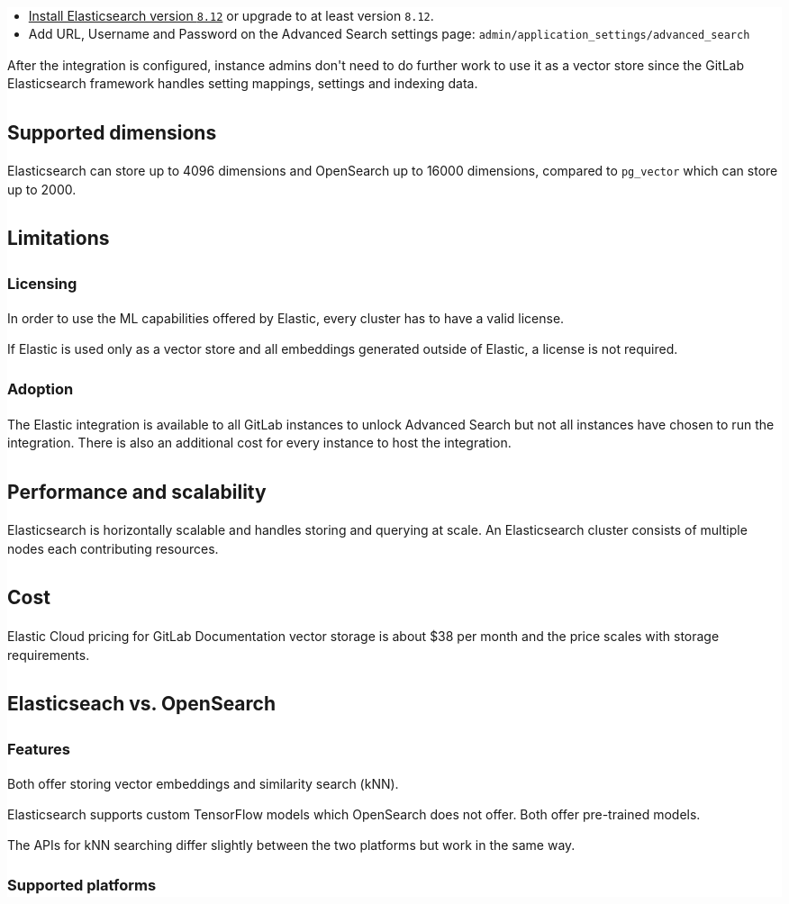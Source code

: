 - [Install Elasticsearch version `8.12`](../../../integration/advanced_search/elasticsearch.md#install-elasticsearch) or upgrade to at least version `8.12`.
- Add URL, Username and Password on the Advanced Search settings page: `admin/application_settings/advanced_search`

After the integration is configured, instance admins don't need to do further work to use it as a vector store since the GitLab Elasticsearch framework handles setting mappings, settings and indexing data.

## Supported dimensions

Elasticsearch can store up to 4096 dimensions and OpenSearch up to 16000 dimensions, compared to `pg_vector` which can store up to 2000.

## Limitations

### Licensing

In order to use the ML capabilities offered by Elastic, every cluster has to have a valid license.

If Elastic is used only as a vector store and all embeddings generated outside of Elastic, a license is not required.

### Adoption

The Elastic integration is available to all GitLab instances to unlock Advanced Search but not all instances have chosen to run the integration. There is also an additional cost for every instance to host the integration.

## Performance and scalability

Elasticsearch is horizontally scalable and handles storing and querying at scale. An Elasticsearch cluster consists of multiple nodes each contributing resources.

## Cost

Elastic Cloud pricing for GitLab Documentation vector storage is about $38 per month and the price scales with storage requirements.

## Elasticseach vs. OpenSearch

### Features

Both offer storing vector embeddings and similarity search (kNN).

Elasticsearch supports custom TensorFlow models which OpenSearch does not offer. Both offer pre-trained models.

The APIs for kNN searching differ slightly between the two platforms but work in the same way.

### Supported platforms
